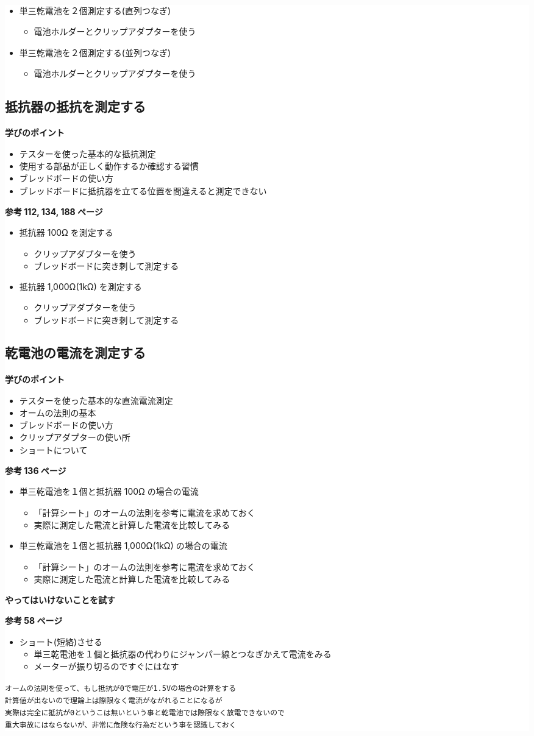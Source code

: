 - 単三乾電池を２個測定する(直列つなぎ)
    - 電池ホルダーとクリップアダプターを使う

- 単三乾電池を２個測定する(並列つなぎ)
    - 電池ホルダーとクリップアダプターを使う

## 抵抗器の抵抗を測定する

__学びのポイント__

- テスターを使った基本的な抵抗測定
- 使用する部品が正しく動作するか確認する習慣
- ブレッドボードの使い方
- ブレッドボードに抵抗器を立てる位置を間違えると測定できない

__参考 112, 134, 188 ページ__

- 抵抗器 100Ω を測定する
    - クリップアダプターを使う
    - ブレッドボードに突き刺して測定する

- 抵抗器 1,000Ω(1kΩ) を測定する
    - クリップアダプターを使う
    - ブレッドボードに突き刺して測定する

## 乾電池の電流を測定する

__学びのポイント__

- テスターを使った基本的な直流電流測定
- オームの法則の基本
- ブレッドボードの使い方
- クリップアダプターの使い所
- ショートについて

__参考 136 ページ__

- 単三乾電池を１個と抵抗器 100Ω の場合の電流
    - 「計算シート」のオームの法則を参考に電流を求めておく
    - 実際に測定した電流と計算した電流を比較してみる

- 単三乾電池を１個と抵抗器 1,000Ω(1kΩ) の場合の電流
    - 「計算シート」のオームの法則を参考に電流を求めておく
    - 実際に測定した電流と計算した電流を比較してみる

__やってはいけないことを試す__

__参考 58 ページ__

- ショート(短絡)させる
    - 単三乾電池を１個と抵抗器の代わりにジャンパー線とつなぎかえて電流をみる
    - メーターが振り切るのですぐにはなす

```
オームの法則を使って、もし抵抗が0で電圧が1.5Vの場合の計算をする
計算値が出ないので理論上は際限なく電流がながれることになるが
実際は完全に抵抗が0というこは無いという事と乾電池では際限なく放電できないので
重大事故にはならないが、非常に危険な行為だという事を認識しておく
```
